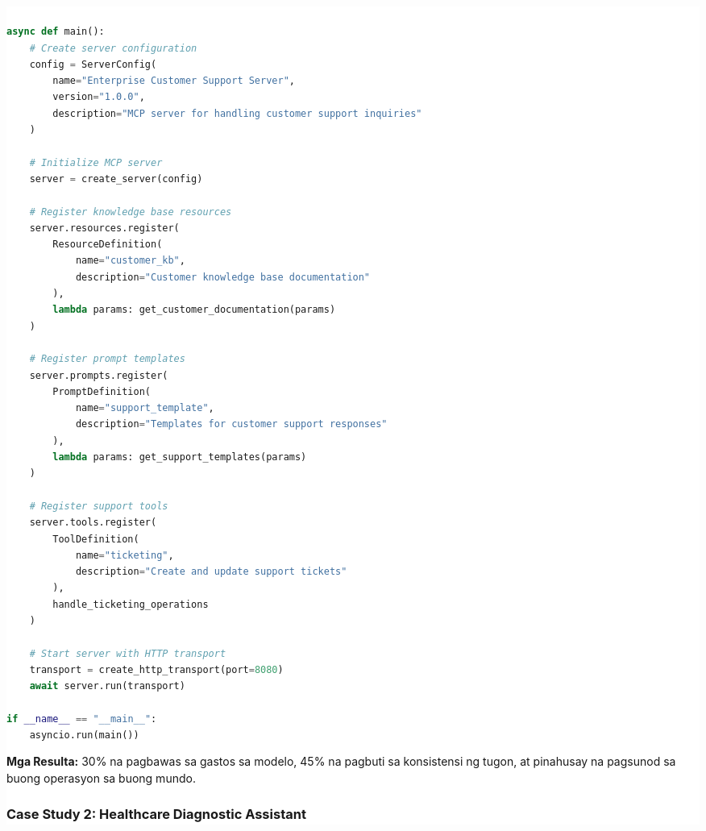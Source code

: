 ```python

async def main():
    # Create server configuration
    config = ServerConfig(
        name="Enterprise Customer Support Server",
        version="1.0.0",
        description="MCP server for handling customer support inquiries"
    )
    
    # Initialize MCP server
    server = create_server(config)
    
    # Register knowledge base resources
    server.resources.register(
        ResourceDefinition(
            name="customer_kb",
            description="Customer knowledge base documentation"
        ),
        lambda params: get_customer_documentation(params)
    )
    
    # Register prompt templates
    server.prompts.register(
        PromptDefinition(
            name="support_template",
            description="Templates for customer support responses"
        ),
        lambda params: get_support_templates(params)
    )
    
    # Register support tools
    server.tools.register(
        ToolDefinition(
            name="ticketing",
            description="Create and update support tickets"
        ),
        handle_ticketing_operations
    )
    
    # Start server with HTTP transport
    transport = create_http_transport(port=8080)
    await server.run(transport)

if __name__ == "__main__":
    asyncio.run(main())
```

**Mga Resulta:** 30% na pagbawas sa gastos sa modelo, 45% na pagbuti sa konsistensi ng tugon, at pinahusay na pagsunod sa buong operasyon sa buong mundo.

### Case Study 2: Healthcare Diagnostic Assistant
